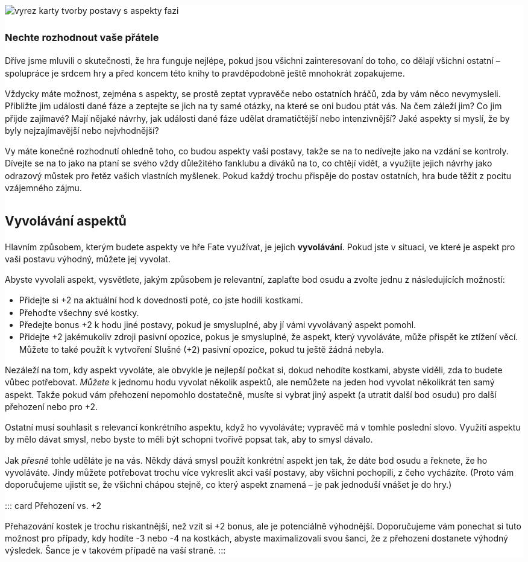 ![vyrez karty tvorby postavy s aspekty fazi](~./images/66-vyrez-karty-tvorby-postavy.jpg)


### Nechte rozhodnout vaše přátele

Dříve jsme mluvili o skutečnosti, že hra funguje nejlépe, pokud jsou všichni zainteresovaní do toho, co dělají všichni ostatní – spolupráce je srdcem hry a před koncem této knihy to pravděpodobně ještě mnohokrát zopakujeme.

Vždycky máte možnost, zejména s aspekty, se prostě zeptat vypravěče nebo ostatních hráčů, zda by vám něco nevymysleli. Přibližte jim události dané fáze a zeptejte se jich na ty samé otázky, na které se oni budou ptát vás. Na čem záleží jim? Co jim přijde zajímavé? Mají nějaké návrhy, jak události dané fáze udělat dramatičtější nebo intenzivnější? Jaké aspekty si myslí, že by byly nejzajímavější nebo nejvhodnější?

Vy máte konečné rozhodnutí ohledně toho, co budou aspekty vaší postavy, takže se na to nedívejte jako na vzdání se kontroly. Dívejte se na to jako na ptaní se svého vždy důležitého fanklubu a diváků na to, co chtějí vidět, a využijte jejich návrhy jako odrazový můstek pro řetěz vašich vlastních myšlenek. Pokud každý trochu přispěje do postav ostatních, hra bude těžit z pocitu vzájemného zájmu. 


## Vyvolávání aspektů

Hlavním způsobem, kterým budete aspekty ve hře Fate využívat, je jejich **vyvolávání**. Pokud jste v situaci, ve které je aspekt pro vaši postavu výhodný, můžete jej vyvolat.

Abyste vyvolali aspekt, vysvětlete, jakým způsobem je relevantní, zaplaťte bod osudu a zvolte jednu z následujících možností:

* Přidejte si +2 na aktuální hod k dovednosti poté, co jste hodili kostkami.
* Přehoďte všechny své kostky.
* Předejte bonus +2 k hodu jiné postavy, pokud je smysluplné, aby jí vámi vyvolávaný aspekt pomohl.
* Přidejte +2 jakémukoliv zdroji pasivní opozice, pokus je smysluplné, že aspekt, který vyvoláváte, může přispět ke ztížení věcí. Můžete to také použít k vytvoření Slušné (+2) pasivní opozice, pokud tu ještě žádná nebyla. 

Nezáleží na tom, kdy aspekt vyvoláte, ale obvykle je nejlepší počkat si, dokud nehodíte kostkami, abyste viděli, zda to budete vůbec potřebovat. *Můžete* k jednomu hodu vyvolat několik aspektů, ale nemůžete na jeden hod vyvolat několikrát ten samý aspekt. Takže pokud vám přehození nepomohlo dostatečně, musíte si vybrat jiný aspekt (a utratit další bod osudu) pro další přehození nebo pro +2.

Ostatní musí souhlasit s relevancí konkrétního aspektu, když ho vyvoláváte; vypravěč má v tomhle poslední slovo. Využití aspektu by mělo dávat smysl, nebo byste to měli být schopni tvořivě popsat tak, aby to smysl dávalo.

Jak *přesně* tohle uděláte je na vás. Někdy dává smysl použít konkrétní aspekt jen tak, že dáte bod osudu a řeknete, že ho vyvoláváte. Jindy můžete potřebovat trochu více vykreslit akci vaší postavy, aby všichni pochopili, z čeho vycházíte. (Proto vám doporučujeme ujistit se, že všichni chápou stejně, co který aspekt znamená – je pak jednoduší vnášet je do hry.)

::: card Přehození vs. +2

Přehazování kostek je trochu riskantnější, než vzít si +2 bonus, ale je potenciálně výhodnější. Doporučujeme vám ponechat si tuto možnost pro případy, kdy hodíte -3 nebo -4 na kostkách, abyste maximalizovali svou šanci, že z přehození dostanete výhodný výsledek. Šance je v takovém případě na vaší straně.
:::
